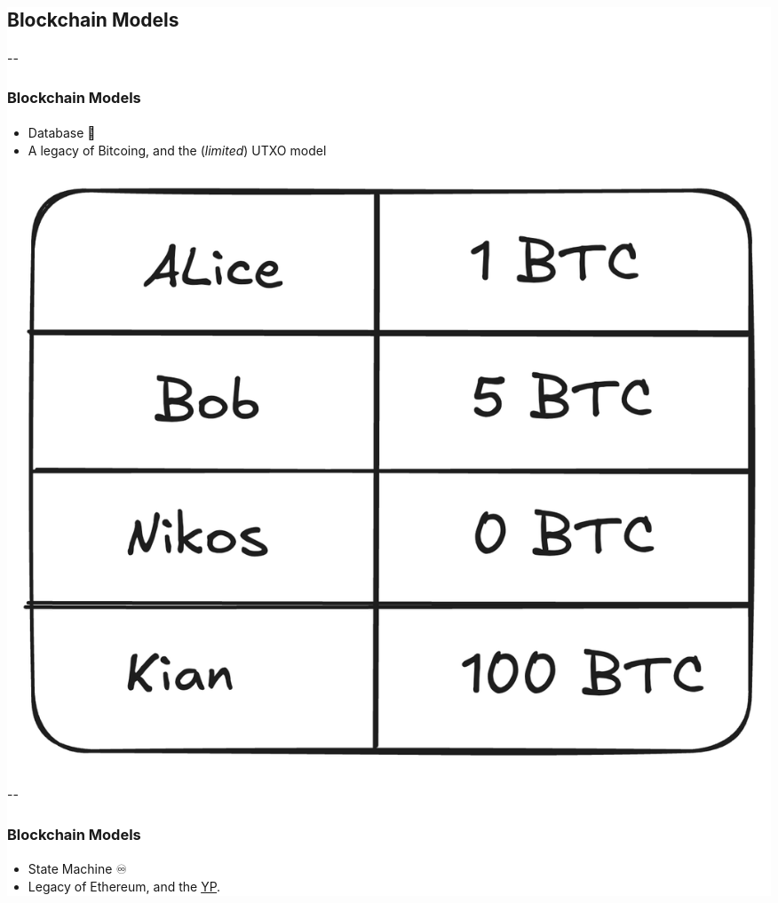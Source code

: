 ## Blockchain Models

--

### Blockchain Models
- Database 🤮
- A legacy of Bitcoing, and the (*limited*) UTXO model

![Smart Contracts 101 2025-04-23 15.49.08.png](/img/user/resources/Smart%20Contracts%20101%202025-04-23%2015.49.08.png)

--
### Blockchain Models

- State Machine ♾️
- Legacy of Ethereum, and the [YP](https://ethereum.github.io/yellowpaper/paper.pdf).
